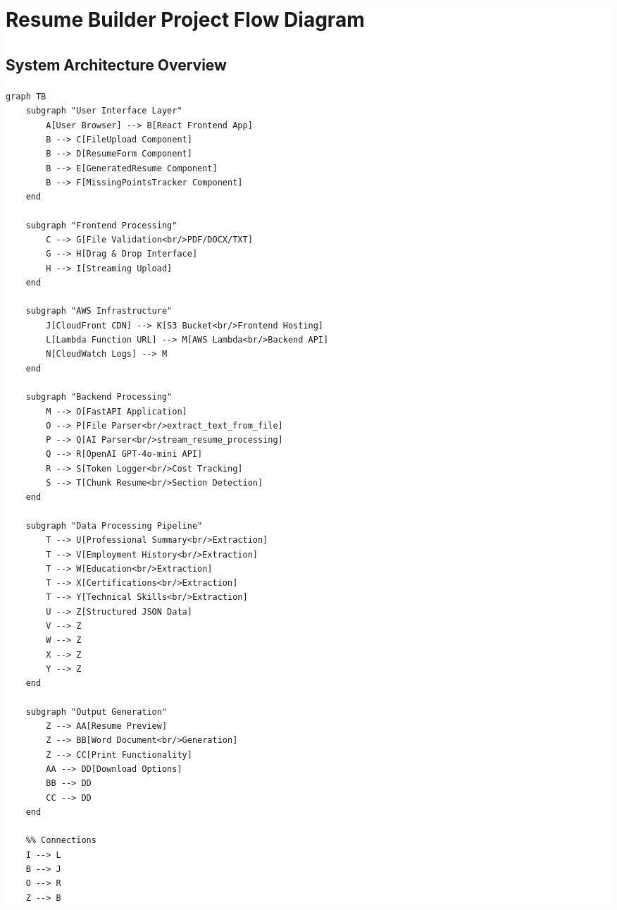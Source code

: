 # Resume Builder Project Flow Diagram

## System Architecture Overview

```mermaid
graph TB
    subgraph "User Interface Layer"
        A[User Browser] --> B[React Frontend App]
        B --> C[FileUpload Component]
        B --> D[ResumeForm Component]
        B --> E[GeneratedResume Component]
        B --> F[MissingPointsTracker Component]
    end

    subgraph "Frontend Processing"
        C --> G[File Validation<br/>PDF/DOCX/TXT]
        G --> H[Drag & Drop Interface]
        H --> I[Streaming Upload]
    end

    subgraph "AWS Infrastructure"
        J[CloudFront CDN] --> K[S3 Bucket<br/>Frontend Hosting]
        L[Lambda Function URL] --> M[AWS Lambda<br/>Backend API]
        N[CloudWatch Logs] --> M
    end

    subgraph "Backend Processing"
        M --> O[FastAPI Application]
        O --> P[File Parser<br/>extract_text_from_file]
        P --> Q[AI Parser<br/>stream_resume_processing]
        Q --> R[OpenAI GPT-4o-mini API]
        R --> S[Token Logger<br/>Cost Tracking]
        S --> T[Chunk Resume<br/>Section Detection]
    end

    subgraph "Data Processing Pipeline"
        T --> U[Professional Summary<br/>Extraction]
        T --> V[Employment History<br/>Extraction]
        T --> W[Education<br/>Extraction]
        T --> X[Certifications<br/>Extraction]
        T --> Y[Technical Skills<br/>Extraction]
        U --> Z[Structured JSON Data]
        V --> Z
        W --> Z
        X --> Z
        Y --> Z
    end

    subgraph "Output Generation"
        Z --> AA[Resume Preview]
        Z --> BB[Word Document<br/>Generation]
        Z --> CC[Print Functionality]
        AA --> DD[Download Options]
        BB --> DD
        CC --> DD
    end

    %% Connections
    I --> L
    B --> J
    O --> R
    Z --> B
```